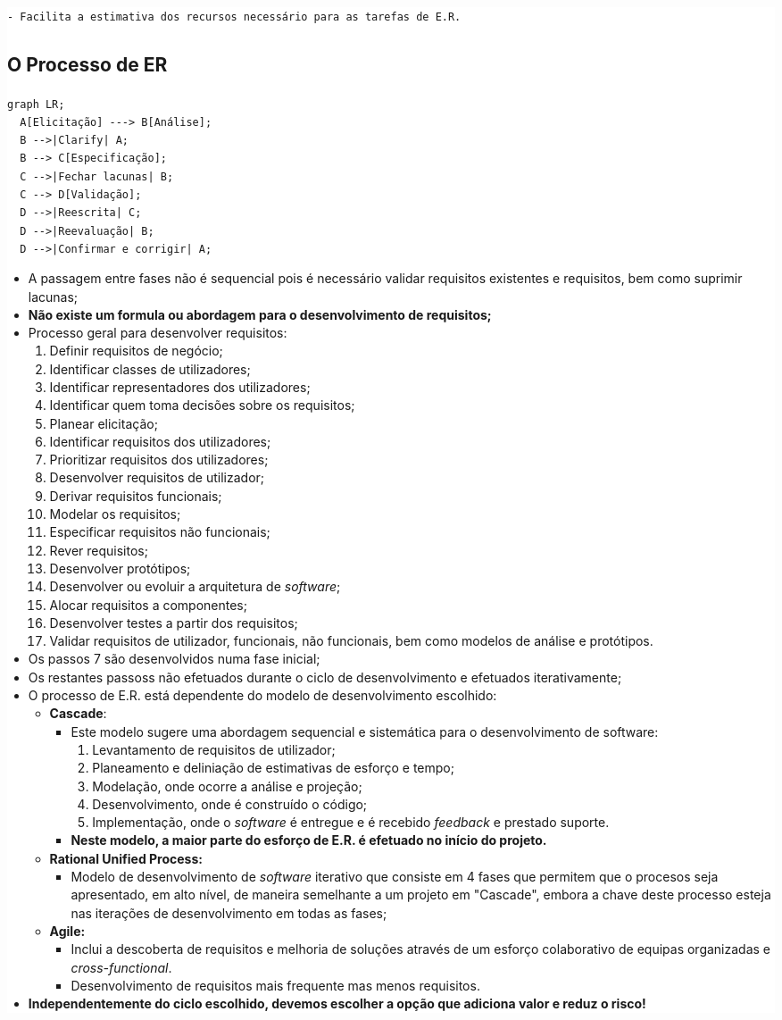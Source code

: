     - Facilita a estimativa dos recursos necessário para as tarefas de E.R.

## O Processo de ER
```mermaid
graph LR;
  A[Elicitação] ---> B[Análise];
  B -->|Clarify| A;
  B --> C[Especificação];
  C -->|Fechar lacunas| B;
  C --> D[Validação];
  D -->|Reescrita| C;
  D -->|Reevaluação| B;
  D -->|Confirmar e corrigir| A;
```
- A passagem entre fases não é sequencial pois é necessário validar requisitos existentes e requisitos, bem como suprimir lacunas;
- **Não existe um formula ou abordagem para o desenvolvimento de requisitos;**
- Processo geral para desenvolver requisitos:
  1. Definir requisitos de negócio;
  2. Identificar classes de utilizadores;
  3. Identificar representadores dos utilizadores;
  4. Identificar quem toma decisões sobre os requisitos;
  5. Planear elicitação;
  6. Identificar requisitos dos utilizadores;
  7. Prioritizar requisitos dos utilizadores;
  8. Desenvolver requisitos de utilizador;
  9. Derivar requisitos funcionais;
  10. Modelar os requisitos;
  11. Especificar requisitos não funcionais;
  12. Rever requisitos;
  13. Desenvolver protótipos;
  14. Desenvolver ou evoluir a arquitetura de *software*;
  15. Alocar requisitos a componentes;
  16. Desenvolver testes a partir dos requisitos;
  17. Validar requisitos de utilizador, funcionais, não funcionais, bem como modelos de análise e protótipos.
- Os passos 7 são desenvolvidos numa fase inicial;
- Os restantes passoss não efetuados durante o ciclo de desenvolvimento e efetuados iterativamente;
- O processo de E.R. está dependente do modelo de desenvolvimento escolhido:
  - **Cascade**:
    - Este modelo sugere uma abordagem sequencial e sistemática para o desenvolvimento de software:
      1. Levantamento de requisitos de utilizador;
      2. Planeamento e deliniação de estimativas de esforço e tempo;
      3. Modelação, onde ocorre a análise e projeção;
      4. Desenvolvimento, onde é construído o código;
      5. Implementação, onde o *software* é entregue e é recebido *feedback* e prestado suporte.
    - **Neste modelo, a maior parte do esforço de E.R. é efetuado no início do projeto.**
  - **Rational Unified Process:**
    - Modelo de desenvolvimento de *software* iterativo que consiste em 4 fases que permitem que o procesos seja apresentado, em alto nível, de maneira semelhante a um projeto em "Cascade", embora a chave deste processo esteja nas iterações de desenvolvimento em todas as fases;
  - **Agile:**
    - Inclui a descoberta de requisitos e melhoria de soluções através de um esforço colaborativo de equipas organizadas e *cross-functional*.
    - Desenvolvimento de requisitos mais frequente mas menos requisitos.
- **Independentemente do ciclo escolhido, devemos escolher a opção que adiciona valor e reduz o risco!**

